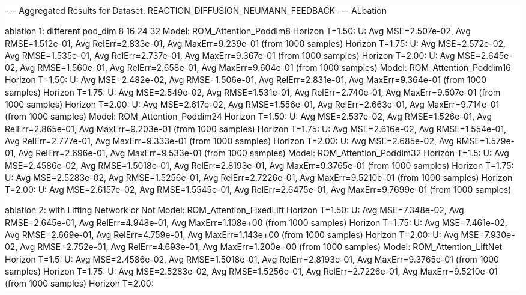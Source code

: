

--- Aggregated Results for Dataset: REACTION_DIFFUSION_NEUMANN_FEEDBACK ---    ALbation


ablation 1:    different pod_dim 8 16 24 32
  Model: ROM_Attention_Poddim8
    Horizon T=1.50:
      U: Avg MSE=2.507e-02, Avg RMSE=1.512e-01, Avg RelErr=2.833e-01, Avg MaxErr=9.239e-01 (from 1000 samples)
    Horizon T=1.75:
      U: Avg MSE=2.572e-02, Avg RMSE=1.535e-01, Avg RelErr=2.737e-01, Avg MaxErr=9.367e-01 (from 1000 samples)
    Horizon T=2.00:
      U: Avg MSE=2.645e-02, Avg RMSE=1.560e-01, Avg RelErr=2.658e-01, Avg MaxErr=9.604e-01 (from 1000 samples)
  Model: ROM_Attention_Poddim16
    Horizon T=1.50:
      U: Avg MSE=2.482e-02, Avg RMSE=1.506e-01, Avg RelErr=2.831e-01, Avg MaxErr=9.364e-01 (from 1000 samples)
    Horizon T=1.75:
      U: Avg MSE=2.549e-02, Avg RMSE=1.531e-01, Avg RelErr=2.740e-01, Avg MaxErr=9.507e-01 (from 1000 samples)
    Horizon T=2.00:
      U: Avg MSE=2.617e-02, Avg RMSE=1.556e-01, Avg RelErr=2.663e-01, Avg MaxErr=9.714e-01 (from 1000 samples)
  Model: ROM_Attention_Poddim24
    Horizon T=1.50:
      U: Avg MSE=2.537e-02, Avg RMSE=1.526e-01, Avg RelErr=2.865e-01, Avg MaxErr=9.203e-01 (from 1000 samples)
    Horizon T=1.75:
      U: Avg MSE=2.616e-02, Avg RMSE=1.554e-01, Avg RelErr=2.777e-01, Avg MaxErr=9.333e-01 (from 1000 samples)
    Horizon T=2.00:
      U: Avg MSE=2.685e-02, Avg RMSE=1.579e-01, Avg RelErr=2.696e-01, Avg MaxErr=9.533e-01 (from 1000 samples)
  Model: ROM_Attention_Poddim32
    Horizon T=1.5:
    U: Avg MSE=2.4586e-02, Avg RMSE=1.5018e-01, Avg RelErr=2.8193e-01, Avg MaxErr=9.3765e-01 (from 1000 samples)
    Horizon T=1.75:
      U: Avg MSE=2.5283e-02, Avg RMSE=1.5256e-01, Avg RelErr=2.7226e-01, Avg MaxErr=9.5210e-01 (from 1000 samples)
    Horizon T=2.00:
      U: Avg MSE=2.6157e-02, Avg RMSE=1.5545e-01, Avg RelErr=2.6475e-01, Avg MaxErr=9.7699e-01 (from 1000 samples)

ablation 2:   with Lifting Network or Not
  Model: ROM_Attention_FixedLift
    Horizon T=1.50:
      U: Avg MSE=7.348e-02, Avg RMSE=2.645e-01, Avg RelErr=4.948e-01, Avg MaxErr=1.108e+00 (from 1000 samples)
    Horizon T=1.75:
      U: Avg MSE=7.461e-02, Avg RMSE=2.669e-01, Avg RelErr=4.759e-01, Avg MaxErr=1.143e+00 (from 1000 samples)
    Horizon T=2.00:
      U: Avg MSE=7.930e-02, Avg RMSE=2.752e-01, Avg RelErr=4.693e-01, Avg MaxErr=1.200e+00 (from 1000 samples)
  Model: ROM_Attention_LiftNet
    Horizon T=1.5:
    U: Avg MSE=2.4586e-02, Avg RMSE=1.5018e-01, Avg RelErr=2.8193e-01, Avg MaxErr=9.3765e-01 (from 1000 samples)
    Horizon T=1.75:
      U: Avg MSE=2.5283e-02, Avg RMSE=1.5256e-01, Avg RelErr=2.7226e-01, Avg MaxErr=9.5210e-01 (from 1000 samples)
    Horizon T=2.00: